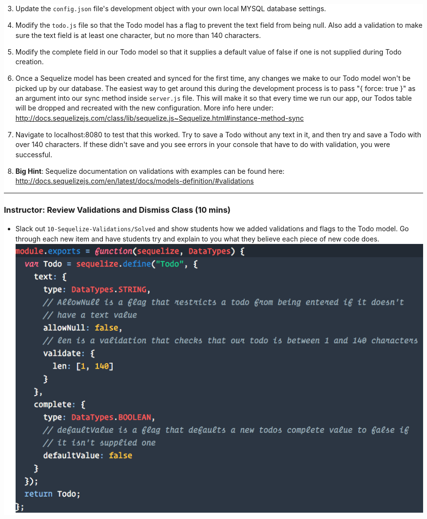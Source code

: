   3) Update the `config.json` file's development object with your own local MYSQL database settings.

  4) Modify the `todo.js` file so that the Todo model has a flag to prevent the text field from being null. Also add a validation to make sure the text field is at least one character, but no more than 140 characters.

  5) Modify the complete field in our Todo model so that it supplies a default value of false if one is not supplied during Todo creation.

  6) Once a Sequelize model has been created and synced for the first time, any changes we make to our Todo model won't be picked up by our database. The easiest way to get around this during the development process is to pass "{ force: true }" as an argument into our sync method inside `server.js` file. This will make it so that every time we run our app, our Todos table will be dropped and recreated with the new configuration. More info here under: <http://docs.sequelizejs.com/class/lib/sequelize.js~Sequelize.html#instance-method-sync>

  7) Navigate to localhost:8080 to test that this worked. Try to save a Todo without any text in it, and then try and save a Todo with over 140 characters. If these didn't save and you see errors in your console that have to do with validation, you were successful.

  8) **Big Hint**: Sequelize documentation on validations with examples can be found here: <http://docs.sequelizejs.com/en/latest/docs/models-definition/#validations>

- - -

### Instructor: Review Validations and Dismiss Class (10 mins)

* Slack out `10-Sequelize-Validations/Solved` and show students how we added validations and flags to the Todo model. Go through each new item and have students try and explain to you what they believe each piece of new code does.
  ![Validations](Images/6-Validations.png)

